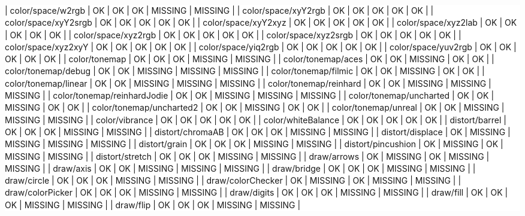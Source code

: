 | color/space/w2rgb | OK | OK | OK | MISSING | MISSING |
| color/space/xyY2rgb | OK | OK | OK | OK | OK |
| color/space/xyY2srgb | OK | OK | OK | OK | OK |
| color/space/xyY2xyz | OK | OK | OK | OK | OK |
| color/space/xyz2lab | OK | OK | OK | OK | OK |
| color/space/xyz2rgb | OK | OK | OK | OK | OK |
| color/space/xyz2srgb | OK | OK | OK | OK | OK |
| color/space/xyz2xyY | OK | OK | OK | OK | OK |
| color/space/yiq2rgb | OK | OK | OK | OK | OK |
| color/space/yuv2rgb | OK | OK | OK | OK | OK |
| color/tonemap | OK | OK | OK | MISSING | MISSING |
| color/tonemap/aces | OK | OK | MISSING | OK | OK |
| color/tonemap/debug | OK | OK | MISSING | MISSING | MISSING |
| color/tonemap/filmic | OK | OK | MISSING | OK | OK |
| color/tonemap/linear | OK | OK | MISSING | MISSING | MISSING |
| color/tonemap/reinhard | OK | OK | MISSING | MISSING | MISSING |
| color/tonemap/reinhardJodie | OK | OK | MISSING | MISSING | MISSING |
| color/tonemap/uncharted | OK | OK | MISSING | OK | OK |
| color/tonemap/uncharted2 | OK | OK | MISSING | OK | OK |
| color/tonemap/unreal | OK | OK | MISSING | MISSING | MISSING |
| color/vibrance | OK | OK | OK | OK | OK |
| color/whiteBalance | OK | OK | OK | OK | OK |
| distort/barrel | OK | OK | OK | MISSING | MISSING |
| distort/chromaAB | OK | OK | OK | MISSING | MISSING |
| distort/displace | OK | MISSING | MISSING | MISSING | MISSING |
| distort/grain | OK | OK | OK | MISSING | MISSING |
| distort/pincushion | OK | MISSING | OK | MISSING | MISSING |
| distort/stretch | OK | OK | OK | MISSING | MISSING |
| draw/arrows | OK | MISSING | OK | MISSING | MISSING |
| draw/axis | OK | OK | MISSING | MISSING | MISSING |
| draw/bridge | OK | OK | OK | MISSING | MISSING |
| draw/circle | OK | OK | OK | MISSING | MISSING |
| draw/colorChecker | OK | MISSING | OK | MISSING | MISSING |
| draw/colorPicker | OK | OK | OK | MISSING | MISSING |
| draw/digits | OK | OK | OK | MISSING | MISSING |
| draw/fill | OK | OK | OK | MISSING | MISSING |
| draw/flip | OK | OK | OK | MISSING | MISSING |